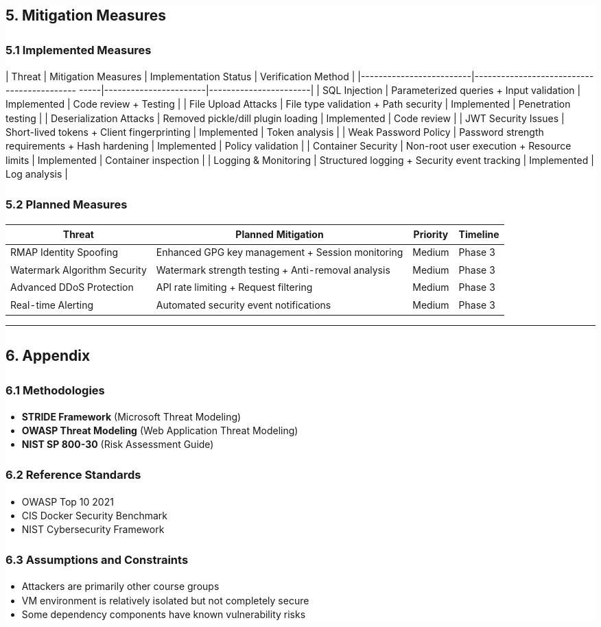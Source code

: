 
## 5. Mitigation Measures

### 5.1 Implemented Measures

|          Threat         |             Mitigation Measures                 | Implementation Status |  Verification Method  |
|-------------------------|------------------------------------------- -----|-----------------------|-----------------------|
| SQL Injection           | Parameterized queries + Input validation        |      Implemented      | Code review + Testing |
| File Upload Attacks     | File type validation + Path security            |      Implemented      | Penetration testing       |
| Deserialization Attacks | Removed pickle/dill plugin loading              |      Implemented      | Code review           |
| JWT Security Issues     | Short-lived tokens + Client fingerprinting      |      Implemented      | Token analysis        |
| Weak Password Policy    | Password strength requirements + Hash hardening |      Implemented      | Policy validation     |
| Container Security      | Non-root user execution + Resource limits       |      Implemented      | Container inspection  |
| Logging & Monitoring    | Structured logging + Security event tracking    |      Implemented      | Log analysis          |

### 5.2 Planned Measures

|             Threat           |                     Planned Mitigation             | Priority | Timeline |
|------------------------------|----------------------------------------------------|----------|----------|
| RMAP Identity Spoofing       | Enhanced GPG key management + Session monitoring   |  Medium  |  Phase 3 |
| Watermark Algorithm Security | Watermark strength testing + Anti-removal analysis |  Medium  |  Phase 3 |
| Advanced DDoS Protection     | API rate limiting + Request filtering              |  Medium  |  Phase 3 |
| Real-time Alerting           | Automated security event notifications             |  Medium  |  Phase 3 |

---

## 6. Appendix

### 6.1 Methodologies
- **STRIDE Framework** (Microsoft Threat Modeling)
- **OWASP Threat Modeling** (Web Application Threat Modeling)
- **NIST SP 800-30** (Risk Assessment Guide)

### 6.2 Reference Standards
- OWASP Top 10 2021
- CIS Docker Security Benchmark
- NIST Cybersecurity Framework

### 6.3 Assumptions and Constraints
- Attackers are primarily other course groups
- VM environment is relatively isolated but not completely secure
- Some dependency components have known vulnerability risks
